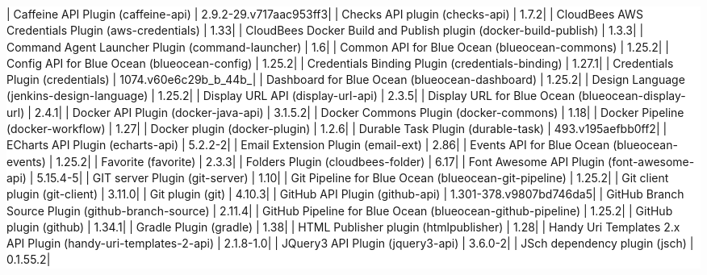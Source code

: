 | Caffeine API Plugin (caffeine-api) | 2.9.2-29.v717aac953ff3|
| Checks API plugin (checks-api) | 1.7.2|
| CloudBees AWS Credentials Plugin (aws-credentials) | 1.33|
| CloudBees Docker Build and Publish plugin (docker-build-publish) | 1.3.3|
| Command Agent Launcher Plugin (command-launcher) | 1.6|
| Common API for Blue Ocean (blueocean-commons) | 1.25.2|
| Config API for Blue Ocean (blueocean-config) | 1.25.2|
| Credentials Binding Plugin (credentials-binding) | 1.27.1|
| Credentials Plugin (credentials) | 1074.v60e6c29b_b_44b_|
| Dashboard for Blue Ocean (blueocean-dashboard) | 1.25.2|
| Design Language (jenkins-design-language) | 1.25.2|
| Display URL API (display-url-api) | 2.3.5|
| Display URL for Blue Ocean (blueocean-display-url) | 2.4.1|
| Docker API Plugin (docker-java-api) | 3.1.5.2|
| Docker Commons Plugin (docker-commons) | 1.18|
| Docker Pipeline (docker-workflow) | 1.27|
| Docker plugin (docker-plugin) | 1.2.6|
| Durable Task Plugin (durable-task) | 493.v195aefbb0ff2|
| ECharts API Plugin (echarts-api) | 5.2.2-2|
| Email Extension Plugin (email-ext) | 2.86|
| Events API for Blue Ocean (blueocean-events) | 1.25.2|
| Favorite (favorite) | 2.3.3|
| Folders Plugin (cloudbees-folder) | 6.17|
| Font Awesome API Plugin (font-awesome-api) | 5.15.4-5|
| GIT server Plugin (git-server) | 1.10|
| Git Pipeline for Blue Ocean (blueocean-git-pipeline) | 1.25.2|
| Git client plugin (git-client) | 3.11.0|
| Git plugin (git) | 4.10.3|
| GitHub API Plugin (github-api) | 1.301-378.v9807bd746da5|
| GitHub Branch Source Plugin (github-branch-source) | 2.11.4|
| GitHub Pipeline for Blue Ocean (blueocean-github-pipeline) | 1.25.2|
| GitHub plugin (github) | 1.34.1|
| Gradle Plugin (gradle) | 1.38|
| HTML Publisher plugin (htmlpublisher) | 1.28|
| Handy Uri Templates 2.x API Plugin (handy-uri-templates-2-api) | 2.1.8-1.0|
| JQuery3 API Plugin (jquery3-api) | 3.6.0-2|
| JSch dependency plugin (jsch) | 0.1.55.2|